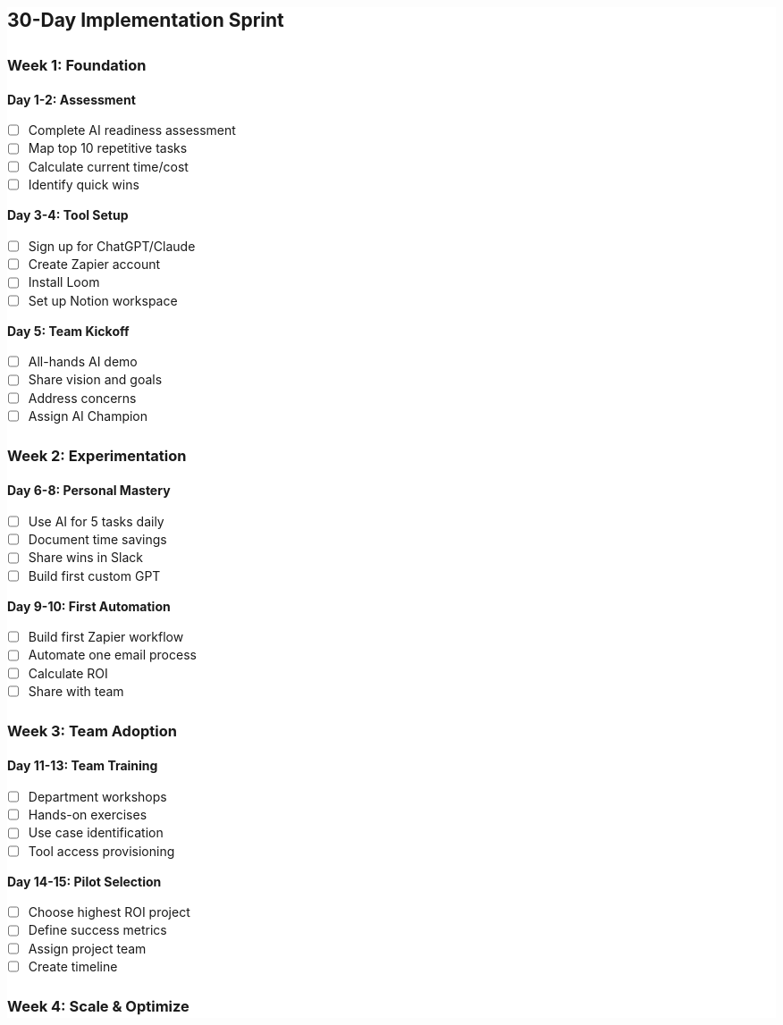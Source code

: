 
## 30-Day Implementation Sprint

### Week 1: Foundation

**Day 1-2: Assessment**
- [ ] Complete AI readiness assessment
- [ ] Map top 10 repetitive tasks
- [ ] Calculate current time/cost
- [ ] Identify quick wins

**Day 3-4: Tool Setup**
- [ ] Sign up for ChatGPT/Claude
- [ ] Create Zapier account
- [ ] Install Loom
- [ ] Set up Notion workspace

**Day 5: Team Kickoff**
- [ ] All-hands AI demo
- [ ] Share vision and goals
- [ ] Address concerns
- [ ] Assign AI Champion

### Week 2: Experimentation

**Day 6-8: Personal Mastery**
- [ ] Use AI for 5 tasks daily
- [ ] Document time savings
- [ ] Share wins in Slack
- [ ] Build first custom GPT

**Day 9-10: First Automation**
- [ ] Build first Zapier workflow
- [ ] Automate one email process
- [ ] Calculate ROI
- [ ] Share with team

### Week 3: Team Adoption

**Day 11-13: Team Training**
- [ ] Department workshops
- [ ] Hands-on exercises
- [ ] Use case identification
- [ ] Tool access provisioning

**Day 14-15: Pilot Selection**
- [ ] Choose highest ROI project
- [ ] Define success metrics
- [ ] Assign project team
- [ ] Create timeline

### Week 4: Scale & Optimize
